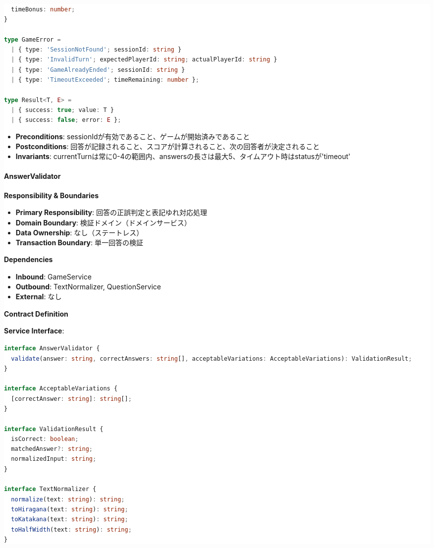 ```typescript
  timeBonus: number;
}

type GameError =
  | { type: 'SessionNotFound'; sessionId: string }
  | { type: 'InvalidTurn'; expectedPlayerId: string; actualPlayerId: string }
  | { type: 'GameAlreadyEnded'; sessionId: string }
  | { type: 'TimeoutExceeded'; timeRemaining: number };

type Result<T, E> =
  | { success: true; value: T }
  | { success: false; error: E };
```

- **Preconditions**: sessionIdが有効であること、ゲームが開始済みであること
- **Postconditions**: 回答が記録されること、スコアが計算されること、次の回答者が決定されること
- **Invariants**: currentTurnは常に0-4の範囲内、answersの長さは最大5、タイムアウト時はstatusが'timeout'

#### AnswerValidator

**Responsibility & Boundaries**
- **Primary Responsibility**: 回答の正誤判定と表記ゆれ対応処理
- **Domain Boundary**: 検証ドメイン（ドメインサービス）
- **Data Ownership**: なし（ステートレス）
- **Transaction Boundary**: 単一回答の検証

**Dependencies**
- **Inbound**: GameService
- **Outbound**: TextNormalizer, QuestionService
- **External**: なし

**Contract Definition**

**Service Interface**:
```typescript
interface AnswerValidator {
  validate(answer: string, correctAnswers: string[], acceptableVariations: AcceptableVariations): ValidationResult;
}

interface AcceptableVariations {
  [correctAnswer: string]: string[];
}

interface ValidationResult {
  isCorrect: boolean;
  matchedAnswer?: string;
  normalizedInput: string;
}

interface TextNormalizer {
  normalize(text: string): string;
  toHiragana(text: string): string;
  toKatakana(text: string): string;
  toHalfWidth(text: string): string;
}
```
